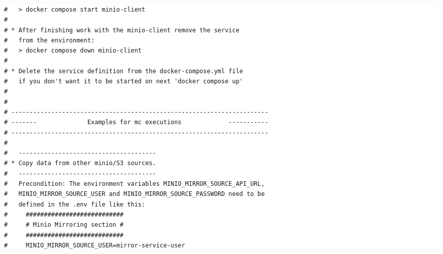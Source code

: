     #   > docker compose start minio-client
    #
    # * After finishing work with the minio-client remove the service
    #   from the environment:
    #   > docker compose down minio-client
    #
    # * Delete the service definition from the docker-compose.yml file
    #   if you don't want it to be started on next 'docker compose up'
    #
    #
    # -----------------------------------------------------------------------
    # -------              Examples for mc executions             -----------
    # -----------------------------------------------------------------------
    #
    #   --------------------------------------
    # * Copy data from other minio/S3 sources.
    #   --------------------------------------
    #   Precondition: The environment variables MINIO_MIRROR_SOURCE_API_URL,
    #   MINIO_MIRROR_SOURCE_USER and MINIO_MIRROR_SOURCE_PASSWORD need to be
    #   defined in the .env file like this:
    #     ###########################
    #     # Minio Mirroring section #
    #     ###########################
    #     MINIO_MIRROR_SOURCE_USER=mirror-service-user
